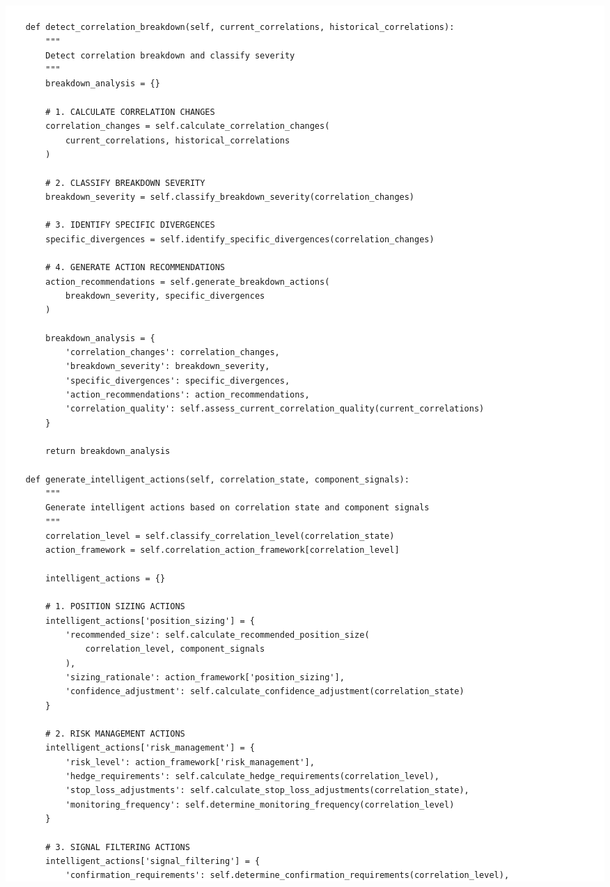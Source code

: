 ```
    
    def detect_correlation_breakdown(self, current_correlations, historical_correlations):
        """
        Detect correlation breakdown and classify severity
        """
        breakdown_analysis = {}
        
        # 1. CALCULATE CORRELATION CHANGES
        correlation_changes = self.calculate_correlation_changes(
            current_correlations, historical_correlations
        )
        
        # 2. CLASSIFY BREAKDOWN SEVERITY
        breakdown_severity = self.classify_breakdown_severity(correlation_changes)
        
        # 3. IDENTIFY SPECIFIC DIVERGENCES
        specific_divergences = self.identify_specific_divergences(correlation_changes)
        
        # 4. GENERATE ACTION RECOMMENDATIONS
        action_recommendations = self.generate_breakdown_actions(
            breakdown_severity, specific_divergences
        )
        
        breakdown_analysis = {
            'correlation_changes': correlation_changes,
            'breakdown_severity': breakdown_severity,
            'specific_divergences': specific_divergences,
            'action_recommendations': action_recommendations,
            'correlation_quality': self.assess_current_correlation_quality(current_correlations)
        }
        
        return breakdown_analysis
    
    def generate_intelligent_actions(self, correlation_state, component_signals):
        """
        Generate intelligent actions based on correlation state and component signals
        """
        correlation_level = self.classify_correlation_level(correlation_state)
        action_framework = self.correlation_action_framework[correlation_level]
        
        intelligent_actions = {}
        
        # 1. POSITION SIZING ACTIONS
        intelligent_actions['position_sizing'] = {
            'recommended_size': self.calculate_recommended_position_size(
                correlation_level, component_signals
            ),
            'sizing_rationale': action_framework['position_sizing'],
            'confidence_adjustment': self.calculate_confidence_adjustment(correlation_state)
        }
        
        # 2. RISK MANAGEMENT ACTIONS
        intelligent_actions['risk_management'] = {
            'risk_level': action_framework['risk_management'],
            'hedge_requirements': self.calculate_hedge_requirements(correlation_level),
            'stop_loss_adjustments': self.calculate_stop_loss_adjustments(correlation_state),
            'monitoring_frequency': self.determine_monitoring_frequency(correlation_level)
        }
        
        # 3. SIGNAL FILTERING ACTIONS
        intelligent_actions['signal_filtering'] = {
            'confirmation_requirements': self.determine_confirmation_requirements(correlation_level),
```
